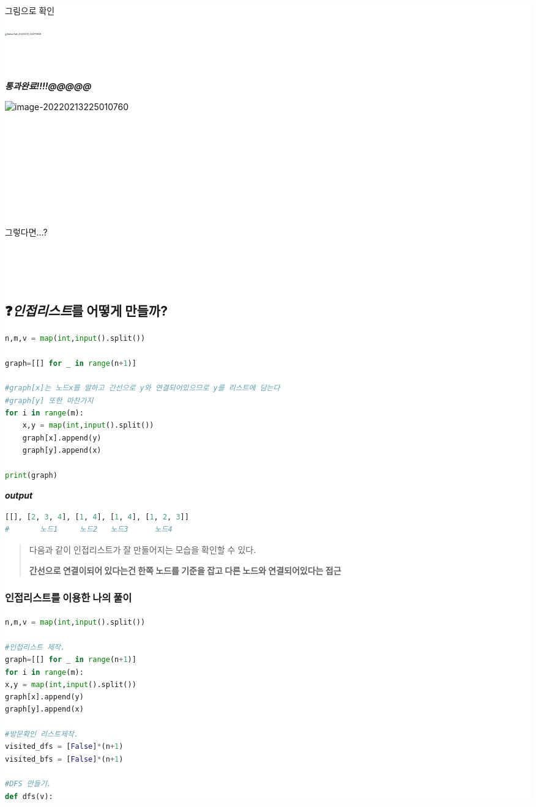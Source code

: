 그림으로 확인

<img src="{{geunskoo.github.io}}/images/2022-02-13-boj-1260/KakaoTalk_20220213_224710608-16447601109221.jpg" alt="KakaoTalk_20220213_224710608" style="zoom: 25%;" />

<br/><br/>

***통과완료!!!!@@@@@***

![image-20220213225010760]({{geunskoo.github.io}}/images/2022-02-13-boj-1260/image-20220213225010760.png)

<br/><br/> <br/>

<br/>

<br/>

<br/>

<br/> 그렇다면...?

<br/><br/><br/>

## ❓***인접리스트***를 어떻게 만들까?

```python
n,m,v = map(int,input().split())

graph=[[] for _ in range(n+1)]

#graph[x]는 노드x를 말하고 간선으로 y와 연결되어있으므로 y를 리스트에 담는다
#graph[y] 또한 마찬가지
for i in range(m):
    x,y = map(int,input().split())
    graph[x].append(y)
    graph[y].append(x)

print(graph)
```

***output***

```python
[[], [2, 3, 4], [1, 4], [1, 4], [1, 2, 3]]
#       노드1     노드2   노드3      노드4
```

> 다음과 같이 인접리스트가 잘 만들어지는 모습을 확인할 수 있다.
>
> **간선으로 연결이되어 있다는건 한쪽 노드를 기준을 잡고 다른 노드와 연결되어있다는 접근**



### 인접리스트를 이용한 나의 풀이

```python
n,m,v = map(int,input().split())

#인접리스트 제작.
graph=[[] for _ in range(n+1)]
for i in range(m):
x,y = map(int,input().split())
graph[x].append(y)
graph[y].append(x)

#방문확인 리스트제작.
visited_dfs = [False]*(n+1)
visited_bfs = [False]*(n+1)

#DFS 만들기.
def dfs(v):
```